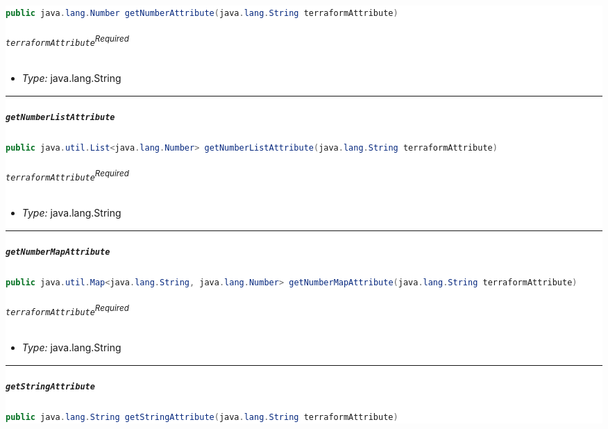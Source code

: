 ```java
public java.lang.Number getNumberAttribute(java.lang.String terraformAttribute)
```

###### `terraformAttribute`<sup>Required</sup> <a name="terraformAttribute" id="rhizo-co-terraform-provider-wiz.dataWizSubscriptionResourceGroups.DataWizSubscriptionResourceGroups.getNumberAttribute.parameter.terraformAttribute"></a>

- *Type:* java.lang.String

---

##### `getNumberListAttribute` <a name="getNumberListAttribute" id="rhizo-co-terraform-provider-wiz.dataWizSubscriptionResourceGroups.DataWizSubscriptionResourceGroups.getNumberListAttribute"></a>

```java
public java.util.List<java.lang.Number> getNumberListAttribute(java.lang.String terraformAttribute)
```

###### `terraformAttribute`<sup>Required</sup> <a name="terraformAttribute" id="rhizo-co-terraform-provider-wiz.dataWizSubscriptionResourceGroups.DataWizSubscriptionResourceGroups.getNumberListAttribute.parameter.terraformAttribute"></a>

- *Type:* java.lang.String

---

##### `getNumberMapAttribute` <a name="getNumberMapAttribute" id="rhizo-co-terraform-provider-wiz.dataWizSubscriptionResourceGroups.DataWizSubscriptionResourceGroups.getNumberMapAttribute"></a>

```java
public java.util.Map<java.lang.String, java.lang.Number> getNumberMapAttribute(java.lang.String terraformAttribute)
```

###### `terraformAttribute`<sup>Required</sup> <a name="terraformAttribute" id="rhizo-co-terraform-provider-wiz.dataWizSubscriptionResourceGroups.DataWizSubscriptionResourceGroups.getNumberMapAttribute.parameter.terraformAttribute"></a>

- *Type:* java.lang.String

---

##### `getStringAttribute` <a name="getStringAttribute" id="rhizo-co-terraform-provider-wiz.dataWizSubscriptionResourceGroups.DataWizSubscriptionResourceGroups.getStringAttribute"></a>

```java
public java.lang.String getStringAttribute(java.lang.String terraformAttribute)
```

